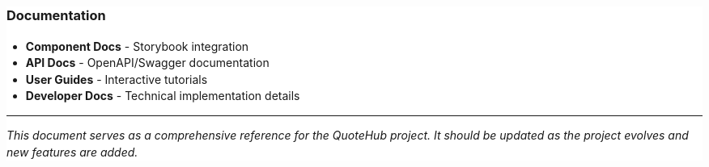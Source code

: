 ### Documentation
- **Component Docs** - Storybook integration
- **API Docs** - OpenAPI/Swagger documentation
- **User Guides** - Interactive tutorials
- **Developer Docs** - Technical implementation details

---

*This document serves as a comprehensive reference for the QuoteHub project. It should be updated as the project evolves and new features are added.*
